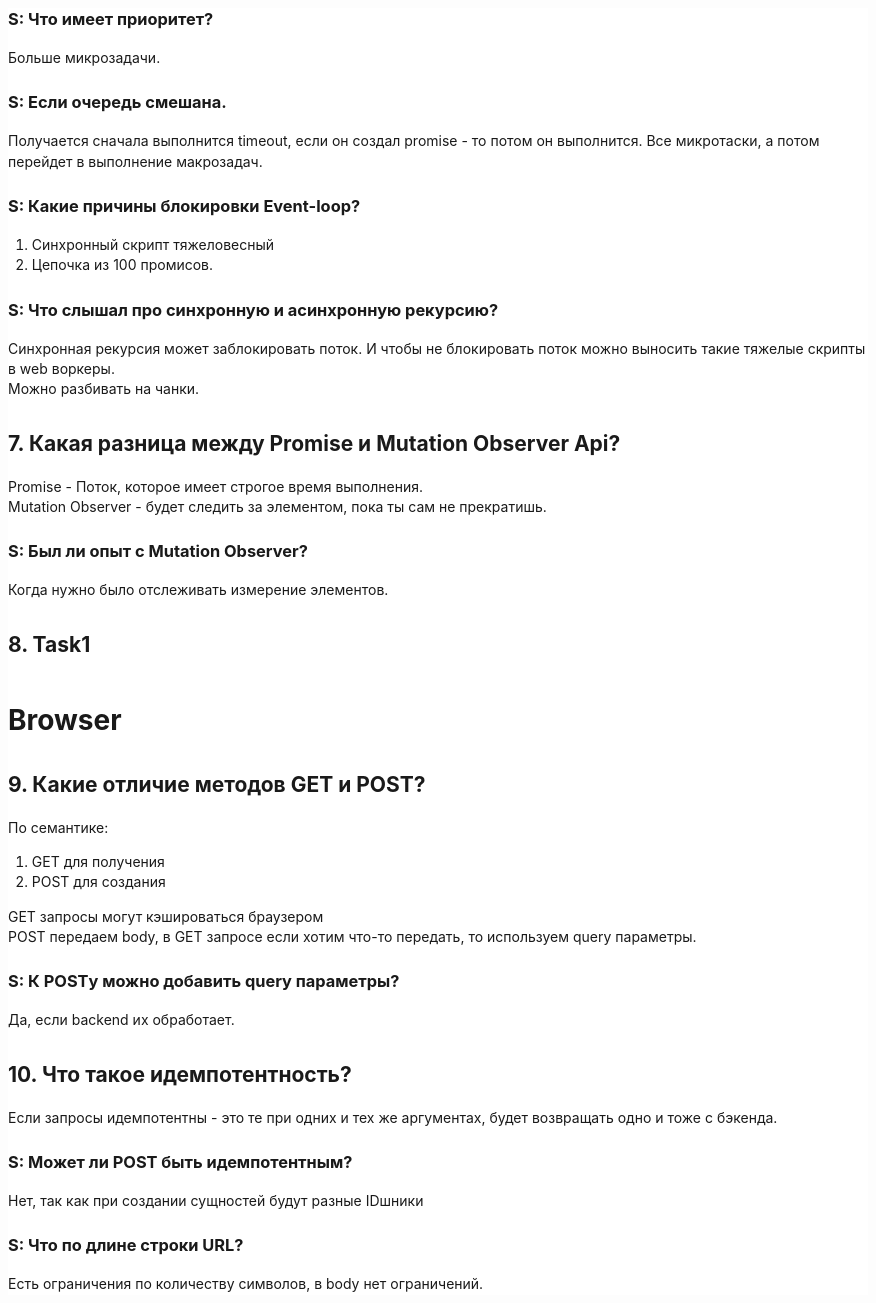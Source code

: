 ### S: Что имеет приоритет?
Больше микрозадачи. 

### S: Если очередь смешана. 
Получается сначала выполнится timeout, если он создал promise - то потом он выполнится. Все микротаски, а потом перейдет в выполнение макрозадач. 

### S: Какие причины блокировки Event-loop?
1. Синхронный скрипт тяжеловесный
2. Цепочка из 100 промисов. 

### S: Что слышал про синхронную и асинхронную рекурсию?
Синхронная рекурсия может заблокировать поток. И чтобы не блокировать поток можно выносить такие тяжелые скрипты в web воркеры.  
Можно разбивать на чанки.

## 7. Какая разница между Promise и Mutation Observer Api?
Promise - Поток, которое имеет строгое время выполнения.  
Mutation Observer - будет следить за элементом, пока ты сам не прекратишь.

### S: Был ли опыт с Mutation Observer?
Когда нужно было отслеживать измерение элементов.

## 8. Task1

# Browser
## 9. Какие отличие методов GET и POST?
По семантике:
1. GET для получения 
2. POST для создания

GET запросы могут кэшироваться браузером  
POST передаем body, в GET запросе если хотим что-то передать, то используем query параметры.

### S: К POSTу можно добавить query параметры?
Да, если backend их обработает. 

## 10. Что такое идемпотентность?
Если запросы идемпотентны - это те при одних и тех же аргументах, будет возвращать одно и тоже с бэкенда. 

### S: Может ли POST быть идемпотентным?
Нет, так как при создании сущностей будут разные IDшники 

### S: Что по длине строки URL?
Есть ограничения по количеству символов, в body нет ограничений.
